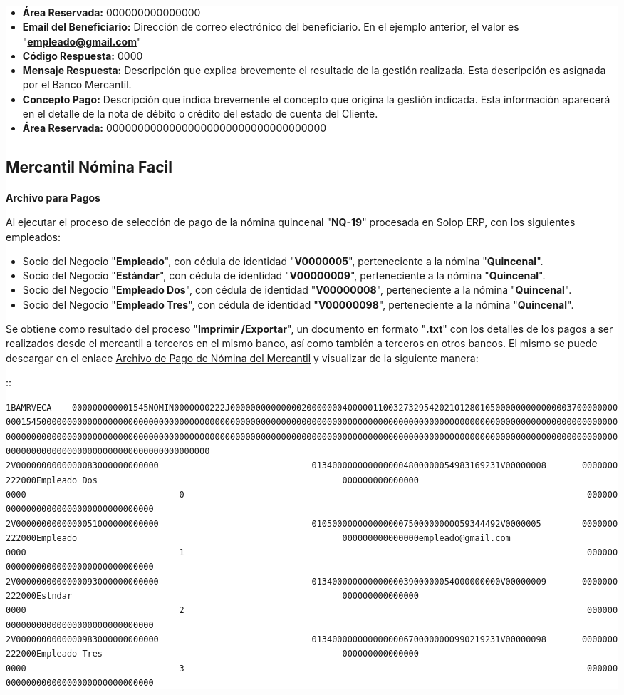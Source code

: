 - **Área Reservada:** 000000000000000
- **Email del Beneficiario:** Dirección de correo electrónico del beneficiario. En el ejemplo anterior, el valor es "**empleado@gmail.com**"
- **Código Respuesta:** 0000
- **Mensaje Respuesta:** Descripción que explica brevemente el resultado de la gestión realizada. Esta descripción es asignada por el Banco Mercantil.
- **Concepto Pago:** Descripción que indica brevemente el concepto que origina la gestión indicada. Esta información aparecerá en el detalle de la nota de débito o crédito del estado de cuenta del Cliente.
- **Área Reservada:** 00000000000000000000000000000000000

**Mercantil Nómina Facil**
--------------------------

**Archivo para Pagos**

Al ejecutar el proceso de selección de pago de la nómina quincenal "**NQ-19**" procesada en Solop ERP, con los siguientes empleados:

- Socio del Negocio "**Empleado**", con cédula de identidad "**V0000005**", perteneciente a la nómina "**Quincenal**".
- Socio del Negocio "**Estándar**", con cédula de identidad "**V00000009**", perteneciente a la nómina "**Quincenal**".
- Socio del Negocio "**Empleado Dos**", con cédula de identidad "**V00000008**", perteneciente a la nómina "**Quincenal**".
- Socio del Negocio "**Empleado Tres**", con cédula de identidad "**V00000098**", perteneciente a la nómina "**Quincenal**".

Se obtiene como resultado del proceso "**Imprimir /Exportar**", un documento en formato "**.txt**" con los detalles de los pagos a ser realizados desde el mercantil a terceros en el mismo banco, así como también a terceros en otros bancos. El mismo se puede descargar en el enlace [Archivo de Pago de Nómina del Mercantil](Mercantil_CA_Banco_Universal_Transito_1545.txt) y visualizar de la siguiente manera:

::

    1BAMRVECA    000000000001545NOMIN0000000222J00000000000000200000004000001100327329542021012801050000000000000037000000000001545000000000000000000000000000000000000000000000000000000000000000000000000000000000000000000000000000000000000000000000000000000000000000000000000000000000000000000000000000000000000000000000000000000000000000000000000000000000000000000000000000000000000000000000000000000000
    2V0000000000000083000000000000                              0134000000000000004800000054983169231V00000008       0000000222000Empleado Dos                                                000000000000000                                                  0000                              0                                                                               00000000000000000000000000000000000
    2V0000000000000051000000000000                              0105000000000000007500000000059344492V0000005        0000000222000Empleado                                                    000000000000000empleado@gmail.com                                0000                              1                                                                               00000000000000000000000000000000000
    2V0000000000000093000000000000                              0134000000000000003900000054000000000V00000009       0000000222000Estndar                                                     000000000000000                                                  0000                              2                                                                               00000000000000000000000000000000000
    2V0000000000000983000000000000                              0134000000000000006700000000990219231V00000098       0000000222000Empleado Tres                                               000000000000000                                                  0000                              3                                                                               00000000000000000000000000000000000
